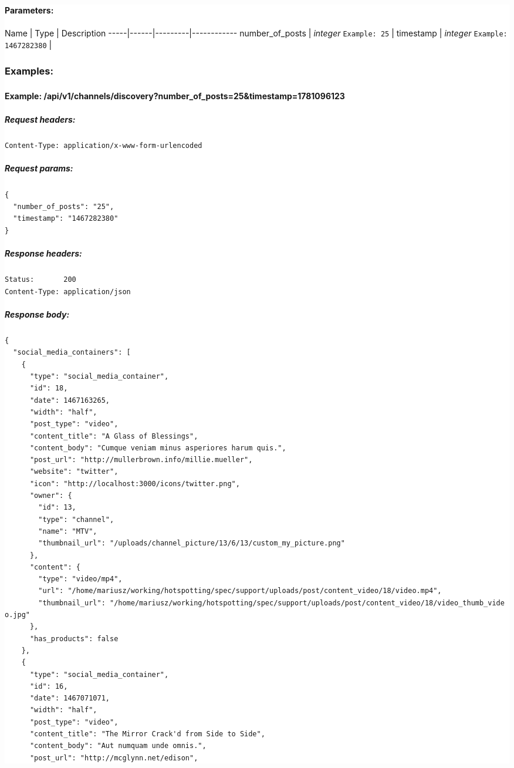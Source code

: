 #### Parameters:

Name | Type | Description
-----|------|---------|------------
 number_of_posts | *integer* `Example: 25` | 
 timestamp | *integer* `Example: 1467282380` | 

### Examples:

#### Example: /api/v1/channels/discovery?number_of_posts=25&timestamp=1781096123

##### Request headers:

    Content-Type: application/x-www-form-urlencoded

##### Request params:

    {
      "number_of_posts": "25",
      "timestamp": "1467282380"
    }

##### Response headers:

    Status:       200
    Content-Type: application/json

##### Response body:

    {
      "social_media_containers": [
        {
          "type": "social_media_container",
          "id": 18,
          "date": 1467163265,
          "width": "half",
          "post_type": "video",
          "content_title": "A Glass of Blessings",
          "content_body": "Cumque veniam minus asperiores harum quis.",
          "post_url": "http://mullerbrown.info/millie.mueller",
          "website": "twitter",
          "icon": "http://localhost:3000/icons/twitter.png",
          "owner": {
            "id": 13,
            "type": "channel",
            "name": "MTV",
            "thumbnail_url": "/uploads/channel_picture/13/6/13/custom_my_picture.png"
          },
          "content": {
            "type": "video/mp4",
            "url": "/home/mariusz/working/hotspotting/spec/support/uploads/post/content_video/18/video.mp4",
            "thumbnail_url": "/home/mariusz/working/hotspotting/spec/support/uploads/post/content_video/18/video_thumb_video.jpg"
          },
          "has_products": false
        },
        {
          "type": "social_media_container",
          "id": 16,
          "date": 1467071071,
          "width": "half",
          "post_type": "video",
          "content_title": "The Mirror Crack'd from Side to Side",
          "content_body": "Aut numquam unde omnis.",
          "post_url": "http://mcglynn.net/edison",